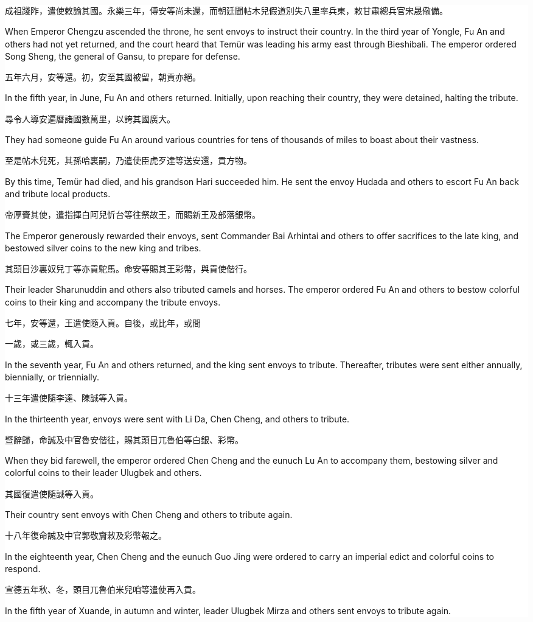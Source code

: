 成祖踐阼，遣使敕諭其國。永樂三年，傅安等尚未還，而朝廷聞帖木兒假道別失八里率兵東，敕甘肅總兵官宋晟儆備。

When Emperor Chengzu ascended the throne, he sent envoys to instruct their country. In the third year of Yongle, Fu An and others had not yet returned, and the court heard that Temür was leading his army east through Bieshibali. The emperor ordered Song Sheng, the general of Gansu, to prepare for defense.

五年六月，安等還。初，安至其國被留，朝貢亦絕。

In the fifth year, in June, Fu An and others returned. Initially, upon reaching their country, they were detained, halting the tribute.

尋令人導安遍曆諸國數萬里，以誇其國廣大。

They had someone guide Fu An around various countries for tens of thousands of miles to boast about their vastness.

至是帖木兒死，其孫哈裏嗣，乃遣使臣虎歹達等送安還，貢方物。

By this time, Temür had died, and his grandson Hari succeeded him. He sent the envoy Hudada and others to escort Fu An back and tribute local products.

帝厚賚其使，遣指揮白阿兒忻台等往祭故王，而賜新王及部落銀幣。

The Emperor generously rewarded their envoys, sent Commander Bai Arhintai and others to offer sacrifices to the late king, and bestowed silver coins to the new king and tribes.

其頭目沙裏奴兒丁等亦貢駝馬。命安等賜其王彩幣，與貢使偕行。

Their leader Sharunuddin and others also tributed camels and horses. The emperor ordered Fu An and others to bestow colorful coins to their king and accompany the tribute envoys.

七年，安等還，王遣使隨入貢。自後，或比年，或間

一歲，或三歲，輒入貢。

In the seventh year, Fu An and others returned, and the king sent envoys to tribute. Thereafter, tributes were sent either annually, biennially, or triennially.

十三年遣使隨李達、陳誠等入貢。

In the thirteenth year, envoys were sent with Li Da, Chen Cheng, and others to tribute.

暨辭歸，命誠及中官魯安偕往，賜其頭目兀魯伯等白銀、彩幣。

When they bid farewell, the emperor ordered Chen Cheng and the eunuch Lu An to accompany them, bestowing silver and colorful coins to their leader Ulugbek and others.

其國復遣使隨誠等入貢。

Their country sent envoys with Chen Cheng and others to tribute again.

十八年復命誠及中官郭敬齎敕及彩幣報之。

In the eighteenth year, Chen Cheng and the eunuch Guo Jing were ordered to carry an imperial edict and colorful coins to respond.

宣德五年秋、冬，頭目兀魯伯米兒咱等遣使再入貢。

In the fifth year of Xuande, in autumn and winter, leader Ulugbek Mirza and others sent envoys to tribute again.
